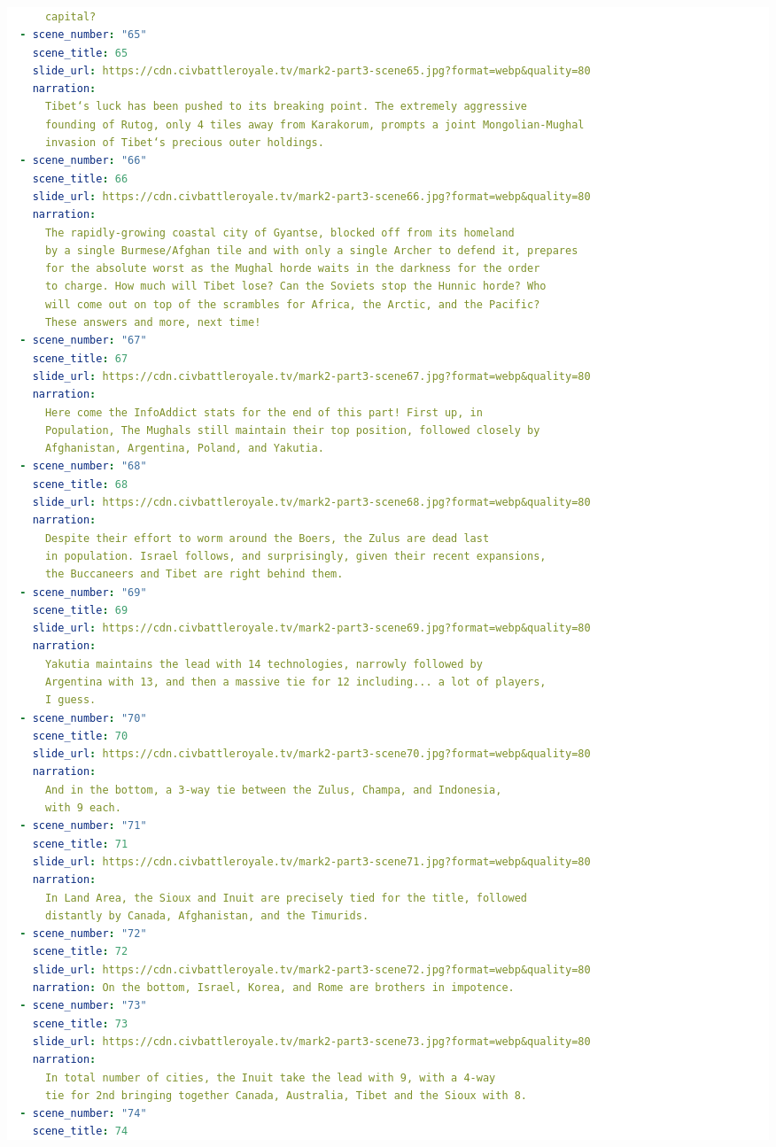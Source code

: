 ```yaml
      capital?
  - scene_number: "65"
    scene_title: 65
    slide_url: https://cdn.civbattleroyale.tv/mark2-part3-scene65.jpg?format=webp&quality=80
    narration:
      Tibet‘s luck has been pushed to its breaking point. The extremely aggressive
      founding of Rutog, only 4 tiles away from Karakorum, prompts a joint Mongolian-Mughal
      invasion of Tibet‘s precious outer holdings.
  - scene_number: "66"
    scene_title: 66
    slide_url: https://cdn.civbattleroyale.tv/mark2-part3-scene66.jpg?format=webp&quality=80
    narration:
      The rapidly-growing coastal city of Gyantse, blocked off from its homeland
      by a single Burmese/Afghan tile and with only a single Archer to defend it, prepares
      for the absolute worst as the Mughal horde waits in the darkness for the order
      to charge. How much will Tibet lose? Can the Soviets stop the Hunnic horde? Who
      will come out on top of the scrambles for Africa, the Arctic, and the Pacific?
      These answers and more, next time!
  - scene_number: "67"
    scene_title: 67
    slide_url: https://cdn.civbattleroyale.tv/mark2-part3-scene67.jpg?format=webp&quality=80
    narration:
      Here come the InfoAddict stats for the end of this part! First up, in
      Population, The Mughals still maintain their top position, followed closely by
      Afghanistan, Argentina, Poland, and Yakutia.
  - scene_number: "68"
    scene_title: 68
    slide_url: https://cdn.civbattleroyale.tv/mark2-part3-scene68.jpg?format=webp&quality=80
    narration:
      Despite their effort to worm around the Boers, the Zulus are dead last
      in population. Israel follows, and surprisingly, given their recent expansions,
      the Buccaneers and Tibet are right behind them.
  - scene_number: "69"
    scene_title: 69
    slide_url: https://cdn.civbattleroyale.tv/mark2-part3-scene69.jpg?format=webp&quality=80
    narration:
      Yakutia maintains the lead with 14 technologies, narrowly followed by
      Argentina with 13, and then a massive tie for 12 including... a lot of players,
      I guess.
  - scene_number: "70"
    scene_title: 70
    slide_url: https://cdn.civbattleroyale.tv/mark2-part3-scene70.jpg?format=webp&quality=80
    narration:
      And in the bottom, a 3-way tie between the Zulus, Champa, and Indonesia,
      with 9 each.
  - scene_number: "71"
    scene_title: 71
    slide_url: https://cdn.civbattleroyale.tv/mark2-part3-scene71.jpg?format=webp&quality=80
    narration:
      In Land Area, the Sioux and Inuit are precisely tied for the title, followed
      distantly by Canada, Afghanistan, and the Timurids.
  - scene_number: "72"
    scene_title: 72
    slide_url: https://cdn.civbattleroyale.tv/mark2-part3-scene72.jpg?format=webp&quality=80
    narration: On the bottom, Israel, Korea, and Rome are brothers in impotence.
  - scene_number: "73"
    scene_title: 73
    slide_url: https://cdn.civbattleroyale.tv/mark2-part3-scene73.jpg?format=webp&quality=80
    narration:
      In total number of cities, the Inuit take the lead with 9, with a 4-way
      tie for 2nd bringing together Canada, Australia, Tibet and the Sioux with 8.
  - scene_number: "74"
    scene_title: 74
```